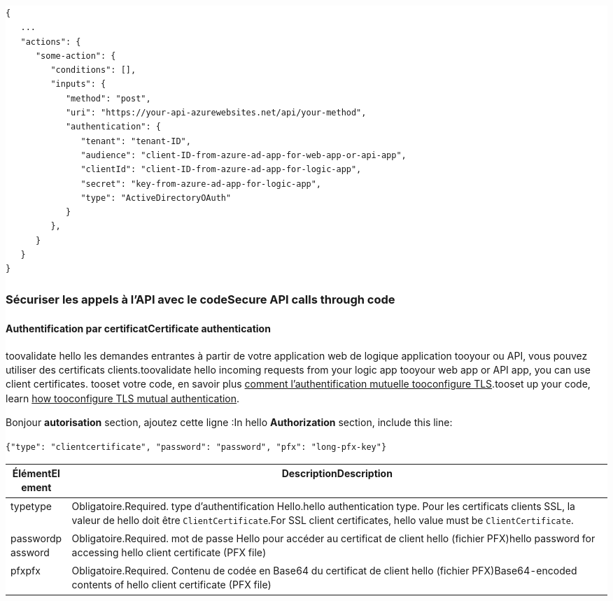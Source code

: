 ```
{
   ...
   "actions": {
      "some-action": {
         "conditions": [],
         "inputs": {
            "method": "post",
            "uri": "https://your-api-azurewebsites.net/api/your-method",
            "authentication": {
               "tenant": "tenant-ID",
               "audience": "client-ID-from-azure-ad-app-for-web-app-or-api-app",
               "clientId": "client-ID-from-azure-ad-app-for-logic-app",
               "secret": "key-from-azure-ad-app-for-logic-app",
               "type": "ActiveDirectoryOAuth"
            }
         },
      }
   }
}
```

<a name="update-code"></a>

### <a name="secure-api-calls-through-code"></a><span data-ttu-id="7f59c-266">Sécuriser les appels à l’API avec le code</span><span class="sxs-lookup"><span data-stu-id="7f59c-266">Secure API calls through code</span></span>

<a name="certificate"></a>

#### <a name="certificate-authentication"></a><span data-ttu-id="7f59c-267">Authentification par certificat</span><span class="sxs-lookup"><span data-stu-id="7f59c-267">Certificate authentication</span></span>

<span data-ttu-id="7f59c-268">toovalidate hello les demandes entrantes à partir de votre application web de logique application tooyour ou API, vous pouvez utiliser des certificats clients.</span><span class="sxs-lookup"><span data-stu-id="7f59c-268">toovalidate hello incoming requests from your logic app tooyour web app or API app, you can use client certificates.</span></span> <span data-ttu-id="7f59c-269">tooset votre code, en savoir plus [comment l’authentification mutuelle tooconfigure TLS](../app-service-web/app-service-web-configure-tls-mutual-auth.md).</span><span class="sxs-lookup"><span data-stu-id="7f59c-269">tooset up your code, learn [how tooconfigure TLS mutual authentication](../app-service-web/app-service-web-configure-tls-mutual-auth.md).</span></span>

<span data-ttu-id="7f59c-270">Bonjour **autorisation** section, ajoutez cette ligne :</span><span class="sxs-lookup"><span data-stu-id="7f59c-270">In hello **Authorization** section, include this line:</span></span> 

`{"type": "clientcertificate", "password": "password", "pfx": "long-pfx-key"}`

| <span data-ttu-id="7f59c-271">Élément</span><span class="sxs-lookup"><span data-stu-id="7f59c-271">Element</span></span> | <span data-ttu-id="7f59c-272">Description</span><span class="sxs-lookup"><span data-stu-id="7f59c-272">Description</span></span> |
| ------- | ----------- |
| <span data-ttu-id="7f59c-273">type</span><span class="sxs-lookup"><span data-stu-id="7f59c-273">type</span></span> |<span data-ttu-id="7f59c-274">Obligatoire.</span><span class="sxs-lookup"><span data-stu-id="7f59c-274">Required.</span></span> <span data-ttu-id="7f59c-275">type d’authentification Hello.</span><span class="sxs-lookup"><span data-stu-id="7f59c-275">hello authentication type.</span></span> <span data-ttu-id="7f59c-276">Pour les certificats clients SSL, la valeur de hello doit être `ClientCertificate`.</span><span class="sxs-lookup"><span data-stu-id="7f59c-276">For SSL client certificates, hello value must be `ClientCertificate`.</span></span> |
| <span data-ttu-id="7f59c-277">password</span><span class="sxs-lookup"><span data-stu-id="7f59c-277">password</span></span> |<span data-ttu-id="7f59c-278">Obligatoire.</span><span class="sxs-lookup"><span data-stu-id="7f59c-278">Required.</span></span> <span data-ttu-id="7f59c-279">mot de passe Hello pour accéder au certificat de client hello (fichier PFX)</span><span class="sxs-lookup"><span data-stu-id="7f59c-279">hello password for accessing hello client certificate (PFX file)</span></span> |
| <span data-ttu-id="7f59c-280">pfx</span><span class="sxs-lookup"><span data-stu-id="7f59c-280">pfx</span></span> |<span data-ttu-id="7f59c-281">Obligatoire.</span><span class="sxs-lookup"><span data-stu-id="7f59c-281">Required.</span></span> <span data-ttu-id="7f59c-282">Contenu de codée en Base64 du certificat de client hello (fichier PFX)</span><span class="sxs-lookup"><span data-stu-id="7f59c-282">Base64-encoded contents of hello client certificate (PFX file)</span></span> |
